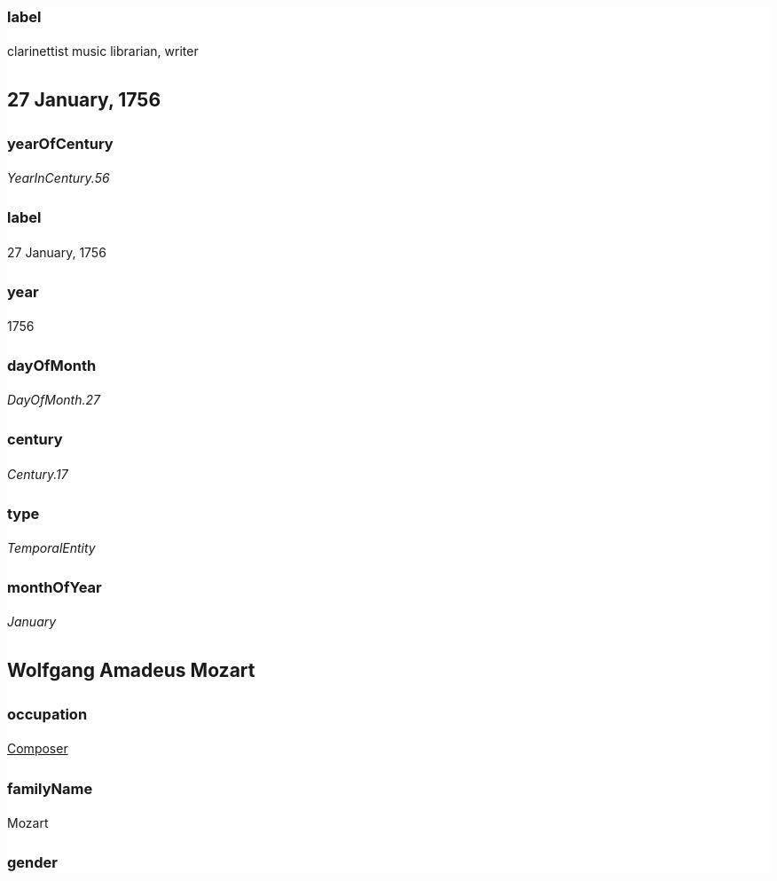 ### label


clarinettist music librarian, writer

## 27 January, 1756

### yearOfCentury


*YearInCentury.56*

### label


27 January, 1756

### year


1756

### dayOfMonth


*DayOfMonth.27*

### century


*Century.17*

### type


*TemporalEntity*

### monthOfYear


*January*

## Wolfgang Amadeus Mozart

### occupation


[Composer](#Composer)

### familyName


Mozart

### gender

